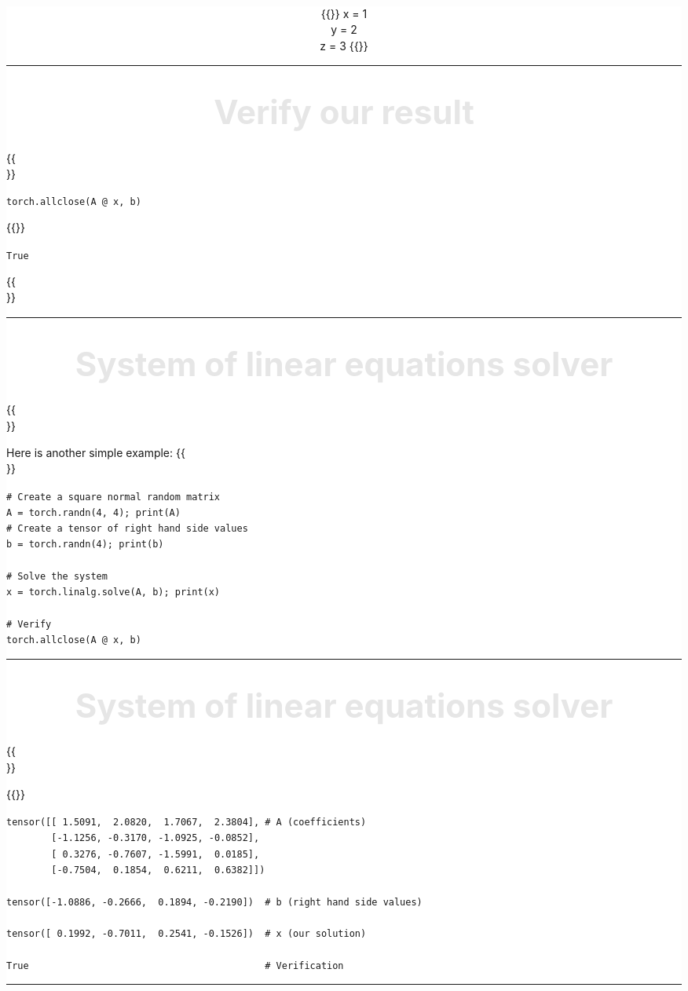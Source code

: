 <center>
{{<simpleboxdark>}}
x = 1 <br>
y = 2 <br>
z = 3
{{</simpleboxdark>}}
</center>

---

## <center><div style="font-size: 3rem; color: #e6e6e6">Verify our result</div></center>
{{<br size="3">}}

```{py}
torch.allclose(A @ x, b)
```
{{<out>}}
```{py}
True
```
{{<br size="3">}}

---

## <center><div style="font-size: 3rem; color: #e6e6e6">System of linear equations solver</div></center>
{{<br size="1.5">}}

Here is another simple example:
{{<br size="2.5">}}

```{py}
# Create a square normal random matrix
A = torch.randn(4, 4); print(A)
# Create a tensor of right hand side values
b = torch.randn(4); print(b)

# Solve the system
x = torch.linalg.solve(A, b); print(x)

# Verify
torch.allclose(A @ x, b)
```

---

## <center><div style="font-size: 3rem; color: #e6e6e6">System of linear equations solver</div></center>
{{<br size="1.5">}}

{{<out>}}
```{py}
tensor([[ 1.5091,  2.0820,  1.7067,  2.3804], # A (coefficients)
        [-1.1256, -0.3170, -1.0925, -0.0852],
        [ 0.3276, -0.7607, -1.5991,  0.0185],
        [-0.7504,  0.1854,  0.6211,  0.6382]])

tensor([-1.0886, -0.2666,  0.1894, -0.2190])  # b (right hand side values)

tensor([ 0.1992, -0.7011,  0.2541, -0.1526])  # x (our solution)

True									      # Verification
```

---